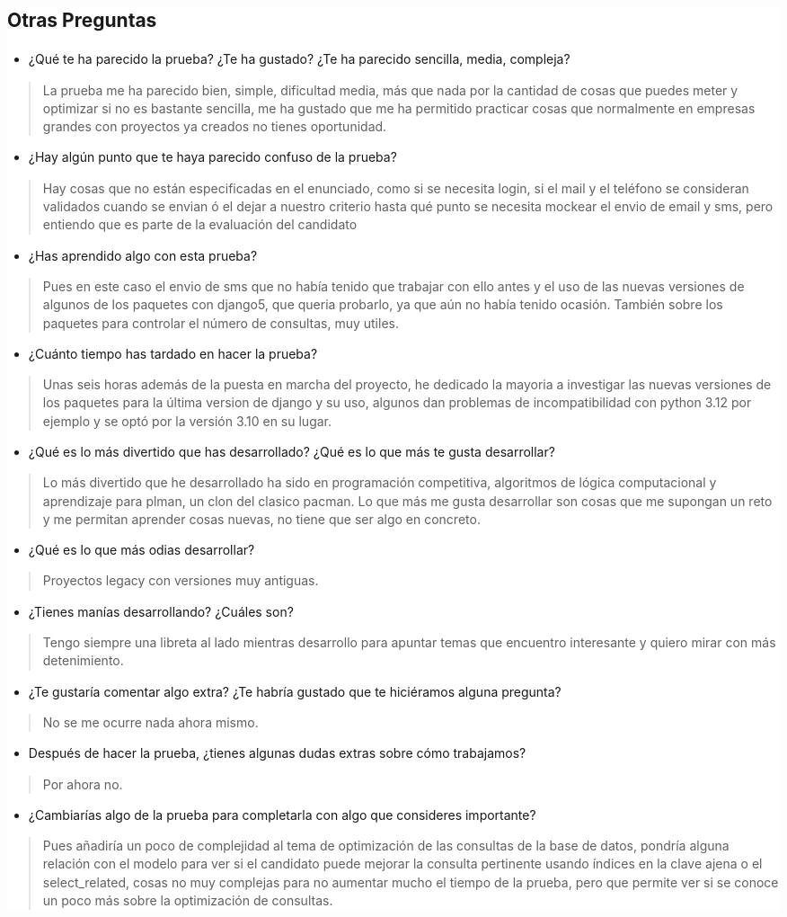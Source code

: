 ## Otras Preguntas
- ¿Qué te ha parecido la prueba? ¿Te ha gustado? ¿Te ha parecido sencilla, media,
compleja?
> La prueba me ha parecido bien, simple, dificultad media, más que nada por la 
> cantidad de cosas que puedes meter y optimizar si no es bastante sencilla, me ha 
> gustado que me ha permitido practicar cosas que normalmente en empresas grandes 
> con proyectos ya creados no tienes oportunidad.
- ¿Hay algún punto que te haya parecido confuso de la prueba?
> Hay cosas que no están especificadas en el enunciado, como si se necesita login, si 
> el mail y el teléfono se consideran validados cuando se envian ó
> el dejar a nuestro criterio hasta qué punto se necesita mockear el envio de email 
> y sms, pero entiendo que es parte de la evaluación del candidato
- ¿Has aprendido algo con esta prueba?
> Pues en este caso el envio de sms que no había tenido que trabajar con ello antes y
> el uso de las nuevas versiones de algunos de los paquetes con django5, que queria 
> probarlo, ya que aún no había tenido ocasión. También sobre los paquetes para controlar
> el número de consultas, muy utiles. 
- ¿Cuánto tiempo has tardado en hacer la prueba?
> Unas seis horas además de la puesta en marcha del proyecto, he dedicado la mayoria a
> investigar las nuevas versiones de los paquetes para la última version de django y su
> uso, algunos dan problemas de incompatibilidad con python 3.12 por ejemplo y se optó 
> por la versión 3.10 en su lugar.
- ¿Qué es lo más divertido que has desarrollado? ¿Qué es lo que más te gusta
desarrollar?
> Lo más divertido que he desarrollado ha sido en programación competitiva, algoritmos de lógica
> computacional y aprendizaje para plman, un clon del clasico pacman.
> Lo que más me gusta desarrollar son cosas que me supongan un reto y me permitan aprender cosas
> nuevas, no tiene que ser algo en concreto. 
- ¿Qué es lo que más odias desarrollar?
> Proyectos legacy con versiones muy antiguas.  
- ¿Tienes manías desarrollando? ¿Cuáles son?
> Tengo siempre una libreta al lado mientras desarrollo para apuntar temas que encuentro
interesante y quiero mirar con más detenimiento. 
- ¿Te gustaría comentar algo extra? ¿Te habría gustado que te hiciéramos alguna
pregunta?
> No se me ocurre nada ahora mismo.
- Después de hacer la prueba, ¿tienes algunas dudas extras sobre cómo trabajamos?
> Por ahora no.
- ¿Cambiarías algo de la prueba para completarla con algo que consideres
importante?
> Pues añadiría un poco de complejidad al tema de optimización de las consultas de la
> base de datos, pondría alguna relación con el modelo para ver si el candidato puede
> mejorar la consulta pertinente usando índices en la clave ajena o el select_related, 
> cosas no muy complejas para no aumentar mucho el tiempo de la prueba, pero que permite
> ver si se conoce un poco más sobre la optimización de consultas. 
